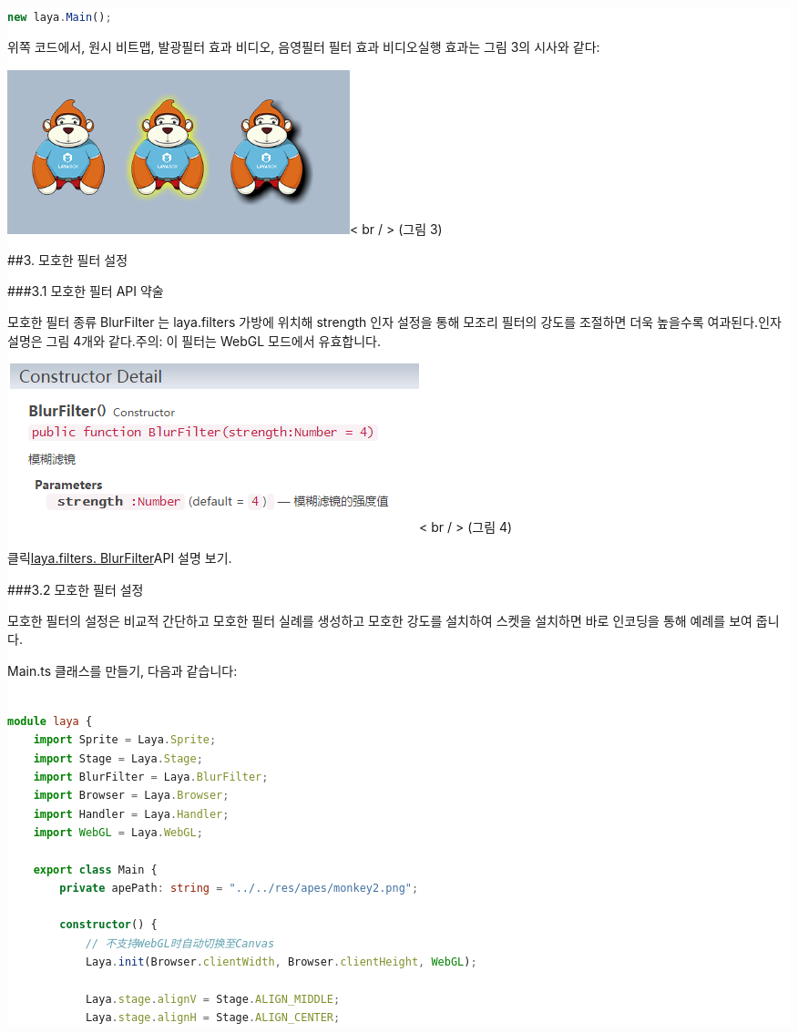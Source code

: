 ```typescript
new laya.Main();
```


위쪽 코드에서, 원시 비트맵, 발광필터 효과 비디오, 음영필터 필터 효과 비디오실행 효과는 그림 3의 시사와 같다:

![图3](img/3.png)< br / > (그림 3)



##3. 모호한 필터 설정

###3.1 모호한 필터 API 약술

모호한 필터 종류 BlurFilter 는 laya.filters 가방에 위치해 strength 인자 설정을 통해 모조리 필터의 강도를 조절하면 더욱 높을수록 여과된다.인자 설명은 그림 4개와 같다.주의: 이 필터는 WebGL 모드에서 유효합니다.

![图4](img/4.png)< br / > (그림 4)

클릭[laya.filters. BlurFilter](http://layaair.ldc.layabox.com/api/index.html?category=Filter&class=laya.filters.BlurFilter)API 설명 보기.



###3.2 모호한 필터 설정

모호한 필터의 설정은 비교적 간단하고 모호한 필터 실례를 생성하고 모호한 강도를 설치하여 스켓을 설치하면 바로 인코딩을 통해 예례를 보여 줍니다.

Main.ts 클래스를 만들기, 다음과 같습니다:


```typescript

module laya {
    import Sprite = Laya.Sprite;
    import Stage = Laya.Stage;
    import BlurFilter = Laya.BlurFilter;
    import Browser = Laya.Browser;
    import Handler = Laya.Handler;
    import WebGL = Laya.WebGL;

    export class Main {
        private apePath: string = "../../res/apes/monkey2.png";

        constructor() {
            // 不支持WebGL时自动切换至Canvas
            Laya.init(Browser.clientWidth, Browser.clientHeight, WebGL);

            Laya.stage.alignV = Stage.ALIGN_MIDDLE;
            Laya.stage.alignH = Stage.ALIGN_CENTER;

```